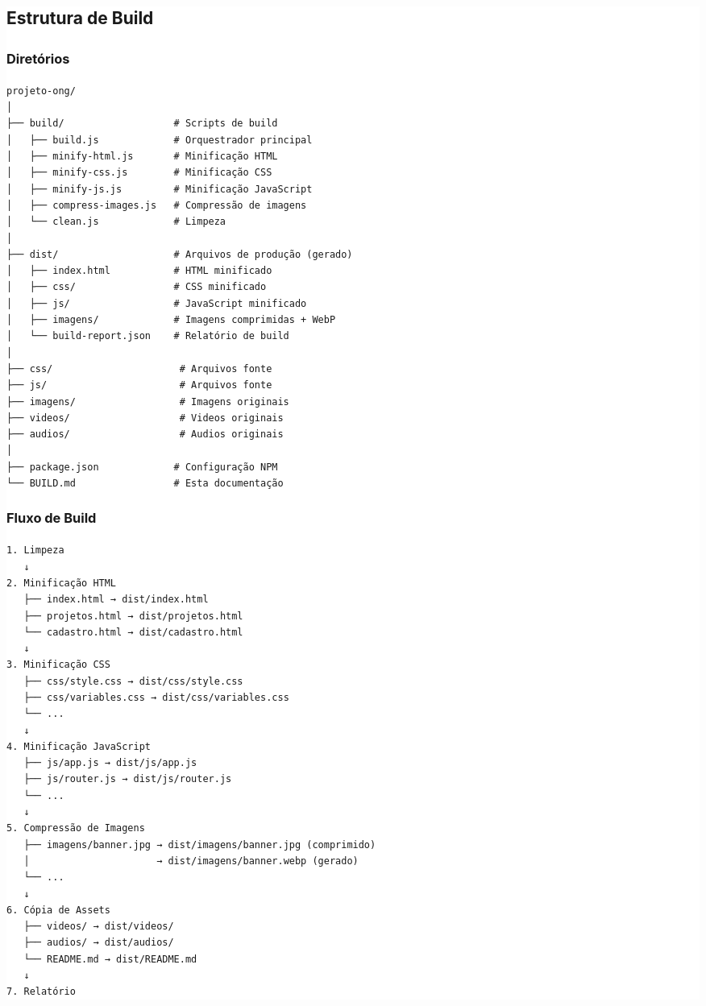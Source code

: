 
## Estrutura de Build

### Diretórios

```
projeto-ong/
│
├── build/                   # Scripts de build
│   ├── build.js             # Orquestrador principal
│   ├── minify-html.js       # Minificação HTML
│   ├── minify-css.js        # Minificação CSS
│   ├── minify-js.js         # Minificação JavaScript
│   ├── compress-images.js   # Compressão de imagens
│   └── clean.js             # Limpeza
│
├── dist/                    # Arquivos de produção (gerado)
│   ├── index.html           # HTML minificado
│   ├── css/                 # CSS minificado
│   ├── js/                  # JavaScript minificado
│   ├── imagens/             # Imagens comprimidas + WebP
│   └── build-report.json    # Relatório de build
│
├── css/                      # Arquivos fonte
├── js/                       # Arquivos fonte
├── imagens/                  # Imagens originais
├── videos/                   # Videos originais
├── audios/                   # Audios originais
│
├── package.json             # Configuração NPM
└── BUILD.md                 # Esta documentação
```

### Fluxo de Build

```
1. Limpeza
   ↓
2. Minificação HTML
   ├── index.html → dist/index.html
   ├── projetos.html → dist/projetos.html
   └── cadastro.html → dist/cadastro.html
   ↓
3. Minificação CSS
   ├── css/style.css → dist/css/style.css
   ├── css/variables.css → dist/css/variables.css
   └── ...
   ↓
4. Minificação JavaScript
   ├── js/app.js → dist/js/app.js
   ├── js/router.js → dist/js/router.js
   └── ...
   ↓
5. Compressão de Imagens
   ├── imagens/banner.jpg → dist/imagens/banner.jpg (comprimido)
   │                      → dist/imagens/banner.webp (gerado)
   └── ...
   ↓
6. Cópia de Assets
   ├── videos/ → dist/videos/
   ├── audios/ → dist/audios/
   └── README.md → dist/README.md
   ↓
7. Relatório
```
